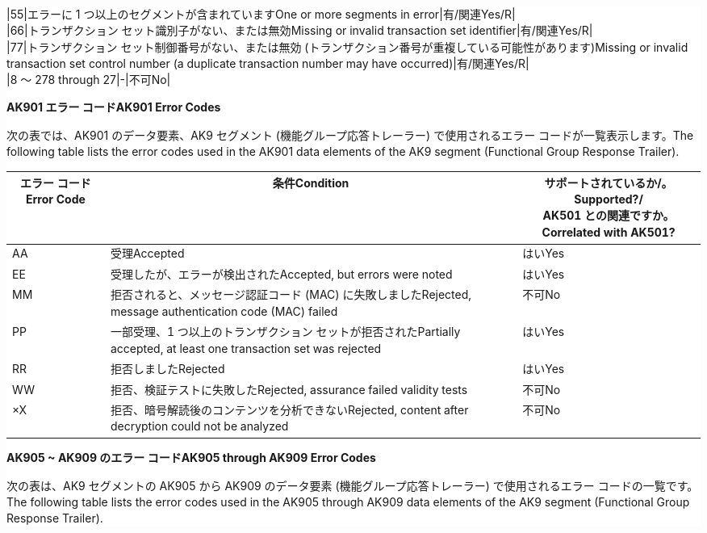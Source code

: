 |<span data-ttu-id="1c940-218">5</span><span class="sxs-lookup"><span data-stu-id="1c940-218">5</span></span>|<span data-ttu-id="1c940-219">エラーに 1 つ以上のセグメントが含まれています</span><span class="sxs-lookup"><span data-stu-id="1c940-219">One or more segments in error</span></span>|<span data-ttu-id="1c940-220">有/関連</span><span class="sxs-lookup"><span data-stu-id="1c940-220">Yes/R</span></span>|  
|<span data-ttu-id="1c940-221">6</span><span class="sxs-lookup"><span data-stu-id="1c940-221">6</span></span>|<span data-ttu-id="1c940-222">トランザクション セット識別子がない、または無効</span><span class="sxs-lookup"><span data-stu-id="1c940-222">Missing or invalid transaction set identifier</span></span>|<span data-ttu-id="1c940-223">有/関連</span><span class="sxs-lookup"><span data-stu-id="1c940-223">Yes/R</span></span>|  
|<span data-ttu-id="1c940-224">7</span><span class="sxs-lookup"><span data-stu-id="1c940-224">7</span></span>|<span data-ttu-id="1c940-225">トランザクション セット制御番号がない、または無効 (トランザクション番号が重複している可能性があります)</span><span class="sxs-lookup"><span data-stu-id="1c940-225">Missing or invalid transaction set control number (a duplicate transaction number may have occurred)</span></span>|<span data-ttu-id="1c940-226">有/関連</span><span class="sxs-lookup"><span data-stu-id="1c940-226">Yes/R</span></span>|  
|<span data-ttu-id="1c940-227">8 ～ 27</span><span class="sxs-lookup"><span data-stu-id="1c940-227">8 through 27</span></span>|-|<span data-ttu-id="1c940-228">不可</span><span class="sxs-lookup"><span data-stu-id="1c940-228">No</span></span>|  
  
 <span data-ttu-id="1c940-229">**AK901 エラー コード**</span><span class="sxs-lookup"><span data-stu-id="1c940-229">**AK901 Error Codes**</span></span>  
  
 <span data-ttu-id="1c940-230">次の表では、AK901 のデータ要素、AK9 セグメント (機能グループ応答トレーラー) で使用されるエラー コードが一覧表示します。</span><span class="sxs-lookup"><span data-stu-id="1c940-230">The following table lists the error codes used in the AK901 data elements of the AK9 segment (Functional Group Response Trailer).</span></span>  
  
|<span data-ttu-id="1c940-231">エラー コード</span><span class="sxs-lookup"><span data-stu-id="1c940-231">Error Code</span></span>|<span data-ttu-id="1c940-232">条件</span><span class="sxs-lookup"><span data-stu-id="1c940-232">Condition</span></span>|<span data-ttu-id="1c940-233">サポートされているか/。</span><span class="sxs-lookup"><span data-stu-id="1c940-233">Supported?/</span></span><br /><span data-ttu-id="1c940-234">AK501 との関連ですか。</span><span class="sxs-lookup"><span data-stu-id="1c940-234">Correlated with AK501?</span></span>|  
|----------------|---------------|------------------------------------------|  
|<span data-ttu-id="1c940-235">A</span><span class="sxs-lookup"><span data-stu-id="1c940-235">A</span></span>|<span data-ttu-id="1c940-236">受理</span><span class="sxs-lookup"><span data-stu-id="1c940-236">Accepted</span></span>|<span data-ttu-id="1c940-237">はい</span><span class="sxs-lookup"><span data-stu-id="1c940-237">Yes</span></span>|  
|<span data-ttu-id="1c940-238">E</span><span class="sxs-lookup"><span data-stu-id="1c940-238">E</span></span>|<span data-ttu-id="1c940-239">受理したが、エラーが検出された</span><span class="sxs-lookup"><span data-stu-id="1c940-239">Accepted, but errors were noted</span></span>|<span data-ttu-id="1c940-240">はい</span><span class="sxs-lookup"><span data-stu-id="1c940-240">Yes</span></span>|  
|<span data-ttu-id="1c940-241">M</span><span class="sxs-lookup"><span data-stu-id="1c940-241">M</span></span>|<span data-ttu-id="1c940-242">拒否されると、メッセージ認証コード (MAC) に失敗しました</span><span class="sxs-lookup"><span data-stu-id="1c940-242">Rejected, message authentication code (MAC) failed</span></span>|<span data-ttu-id="1c940-243">不可</span><span class="sxs-lookup"><span data-stu-id="1c940-243">No</span></span>|  
|<span data-ttu-id="1c940-244">P</span><span class="sxs-lookup"><span data-stu-id="1c940-244">P</span></span>|<span data-ttu-id="1c940-245">一部受理、1 つ以上のトランザクション セットが拒否された</span><span class="sxs-lookup"><span data-stu-id="1c940-245">Partially accepted, at least one transaction set was rejected</span></span>|<span data-ttu-id="1c940-246">はい</span><span class="sxs-lookup"><span data-stu-id="1c940-246">Yes</span></span>|  
|<span data-ttu-id="1c940-247">R</span><span class="sxs-lookup"><span data-stu-id="1c940-247">R</span></span>|<span data-ttu-id="1c940-248">拒否しました</span><span class="sxs-lookup"><span data-stu-id="1c940-248">Rejected</span></span>|<span data-ttu-id="1c940-249">はい</span><span class="sxs-lookup"><span data-stu-id="1c940-249">Yes</span></span>|  
|<span data-ttu-id="1c940-250">W</span><span class="sxs-lookup"><span data-stu-id="1c940-250">W</span></span>|<span data-ttu-id="1c940-251">拒否、検証テストに失敗した</span><span class="sxs-lookup"><span data-stu-id="1c940-251">Rejected, assurance failed validity tests</span></span>|<span data-ttu-id="1c940-252">不可</span><span class="sxs-lookup"><span data-stu-id="1c940-252">No</span></span>|  
|<span data-ttu-id="1c940-253">×</span><span class="sxs-lookup"><span data-stu-id="1c940-253">X</span></span>|<span data-ttu-id="1c940-254">拒否、暗号解読後のコンテンツを分析できない</span><span class="sxs-lookup"><span data-stu-id="1c940-254">Rejected, content after decryption could not be analyzed</span></span>|<span data-ttu-id="1c940-255">不可</span><span class="sxs-lookup"><span data-stu-id="1c940-255">No</span></span>|  
  
 <span data-ttu-id="1c940-256">**AK905 ~ AK909 のエラー コード**</span><span class="sxs-lookup"><span data-stu-id="1c940-256">**AK905 through AK909 Error Codes**</span></span>  
  
 <span data-ttu-id="1c940-257">次の表は、AK9 セグメントの AK905 から AK909 のデータ要素 (機能グループ応答トレーラー) で使用されるエラー コードの一覧です。</span><span class="sxs-lookup"><span data-stu-id="1c940-257">The following table lists the error codes used in the AK905 through AK909 data elements of the AK9 segment (Functional Group Response Trailer).</span></span>  
  